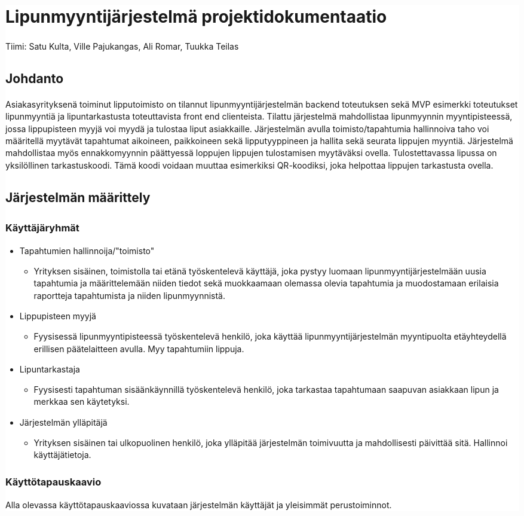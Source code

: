 # Lipunmyyntijärjestelmä projektidokumentaatio

Tiimi: Satu Kulta, Ville Pajukangas, Ali Romar, Tuukka Teilas

## Johdanto

Asiakasyrityksenä toiminut lipputoimisto on tilannut lipunmyyntijärjestelmän backend toteutuksen sekä MVP esimerkki toteutukset lipunmyyntiä ja lipuntarkastusta toteuttavista front end clienteista. Tilattu järjestelmä mahdollistaa lipunmyynnin myyntipisteessä, jossa lippupisteen myyjä voi myydä ja tulostaa liput asiakkaille. Järjestelmän avulla toimisto/tapahtumia hallinnoiva taho voi määritellä myytävät tapahtumat aikoineen, paikkoineen sekä lipputyyppineen ja hallita sekä seurata lippujen myyntiä. Järjestelmä mahdollistaa myös ennakkomyynnin päättyessä loppujen lippujen tulostamisen myytäväksi ovella. Tulostettavassa lipussa on yksilöllinen tarkastuskoodi. Tämä koodi voidaan muuttaa esimerkiksi QR-koodiksi, joka helpottaa lippujen tarkastusta ovella. 

## Järjestelmän määrittely

### Käyttäjäryhmät

- Tapahtumien hallinnoija/"toimisto"

  - Yrityksen sisäinen, toimistolla tai etänä työskentelevä käyttäjä, joka pystyy luomaan lipunmyyntijärjestelmään uusia tapahtumia ja määrittelemään niiden tiedot sekä muokkaamaan olemassa olevia tapahtumia ja muodostamaan erilaisia raportteja tapahtumista ja niiden lipunmyynnistä.

- Lippupisteen myyjä

  - Fyysisessä lipunmyyntipisteessä työskentelevä henkilö, joka käyttää lipunmyyntijärjestelmän myyntipuolta etäyhteydellä erillisen päätelaitteen avulla. Myy tapahtumiin lippuja.

- Lipuntarkastaja

  - Fyysisesti tapahtuman sisäänkäynnillä työskentelevä henkilö, joka tarkastaa tapahtumaan saapuvan asiakkaan lipun ja merkkaa sen käytetyksi.

- Järjestelmän ylläpitäjä

  - Yrityksen sisäinen tai ulkopuolinen henkilö, joka ylläpitää järjestelmän toimivuutta ja mahdollisesti päivittää sitä. Hallinnoi käyttäjätietoja.

### Käyttötapauskaavio

Alla olevassa käyttötapauskaaviossa kuvataan järjestelmän käyttäjät ja yleisimmät perustoiminnot.
